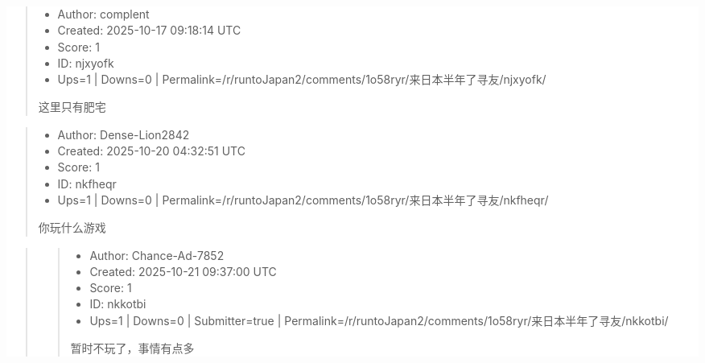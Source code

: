 > - Author: complent
> - Created: 2025-10-17 09:18:14 UTC
> - Score: 1
> - ID: njxyofk
> - Ups=1 | Downs=0 | Permalink=/r/runtoJapan2/comments/1o58ryr/来日本半年了寻友/njxyofk/
>
> 这里只有肥宅

> - Author: Dense-Lion2842
> - Created: 2025-10-20 04:32:51 UTC
> - Score: 1
> - ID: nkfheqr
> - Ups=1 | Downs=0 | Permalink=/r/runtoJapan2/comments/1o58ryr/来日本半年了寻友/nkfheqr/
>
> 你玩什么游戏

>> - Author: Chance-Ad-7852
>> - Created: 2025-10-21 09:37:00 UTC
>> - Score: 1
>> - ID: nkkotbi
>> - Ups=1 | Downs=0 | Submitter=true | Permalink=/r/runtoJapan2/comments/1o58ryr/来日本半年了寻友/nkkotbi/
>>
>> 暂时不玩了，事情有点多
